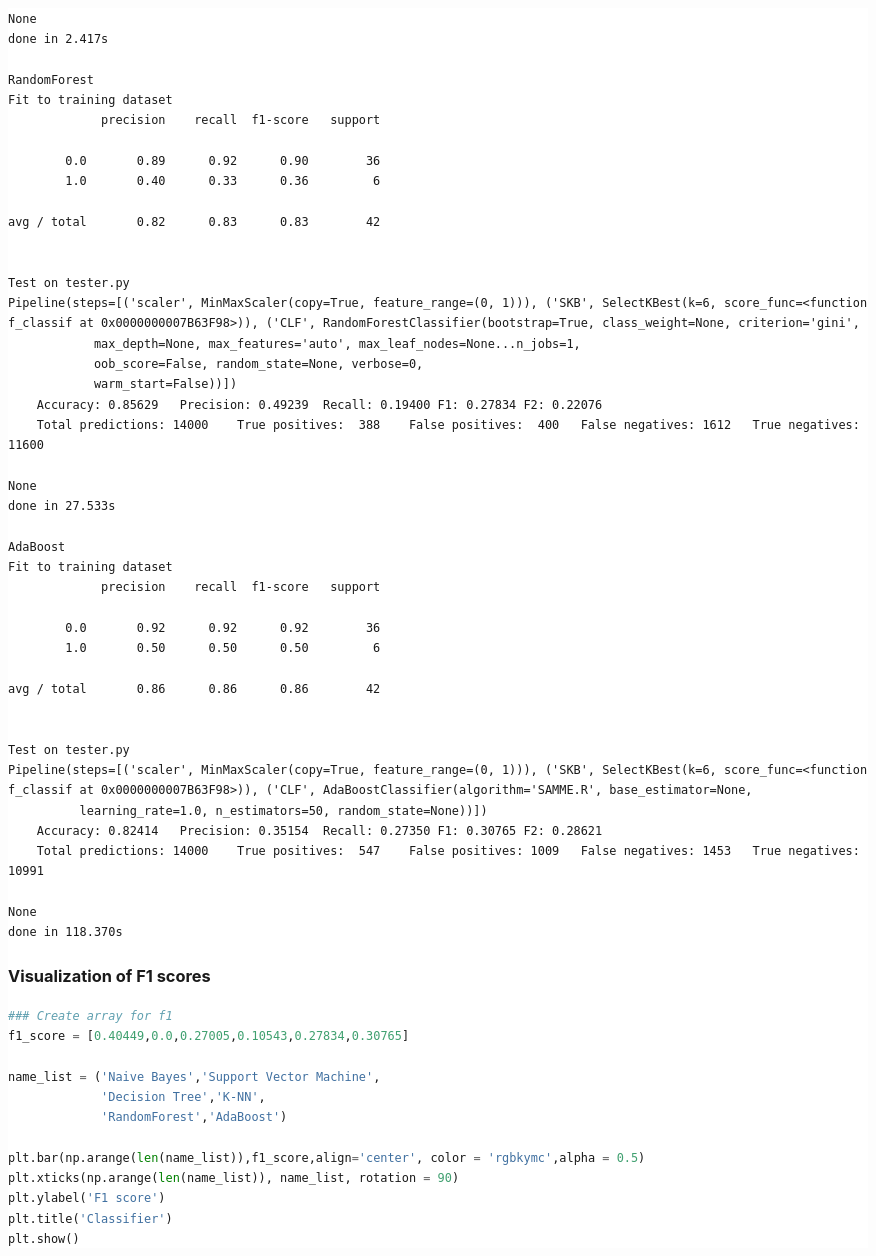     None
    done in 2.417s
    	
    RandomForest
    Fit to training dataset
                 precision    recall  f1-score   support
    
            0.0       0.89      0.92      0.90        36
            1.0       0.40      0.33      0.36         6
    
    avg / total       0.82      0.83      0.83        42
    
    	
    Test on tester.py
    Pipeline(steps=[('scaler', MinMaxScaler(copy=True, feature_range=(0, 1))), ('SKB', SelectKBest(k=6, score_func=<function f_classif at 0x0000000007B63F98>)), ('CLF', RandomForestClassifier(bootstrap=True, class_weight=None, criterion='gini',
                max_depth=None, max_features='auto', max_leaf_nodes=None...n_jobs=1,
                oob_score=False, random_state=None, verbose=0,
                warm_start=False))])
    	Accuracy: 0.85629	Precision: 0.49239	Recall: 0.19400	F1: 0.27834	F2: 0.22076
    	Total predictions: 14000	True positives:  388	False positives:  400	False negatives: 1612	True negatives: 11600
    
    None
    done in 27.533s
    	
    AdaBoost
    Fit to training dataset
                 precision    recall  f1-score   support
    
            0.0       0.92      0.92      0.92        36
            1.0       0.50      0.50      0.50         6
    
    avg / total       0.86      0.86      0.86        42
    
    	
    Test on tester.py
    Pipeline(steps=[('scaler', MinMaxScaler(copy=True, feature_range=(0, 1))), ('SKB', SelectKBest(k=6, score_func=<function f_classif at 0x0000000007B63F98>)), ('CLF', AdaBoostClassifier(algorithm='SAMME.R', base_estimator=None,
              learning_rate=1.0, n_estimators=50, random_state=None))])
    	Accuracy: 0.82414	Precision: 0.35154	Recall: 0.27350	F1: 0.30765	F2: 0.28621
    	Total predictions: 14000	True positives:  547	False positives: 1009	False negatives: 1453	True negatives: 10991
    
    None
    done in 118.370s


### Visualization of F1 scores


```python
### Create array for f1
f1_score = [0.40449,0.0,0.27005,0.10543,0.27834,0.30765]

name_list = ('Naive Bayes','Support Vector Machine',
             'Decision Tree','K-NN',
             'RandomForest','AdaBoost')

plt.bar(np.arange(len(name_list)),f1_score,align='center', color = 'rgbkymc',alpha = 0.5)
plt.xticks(np.arange(len(name_list)), name_list, rotation = 90)
plt.ylabel('F1 score')
plt.title('Classifier')
plt.show()
```
